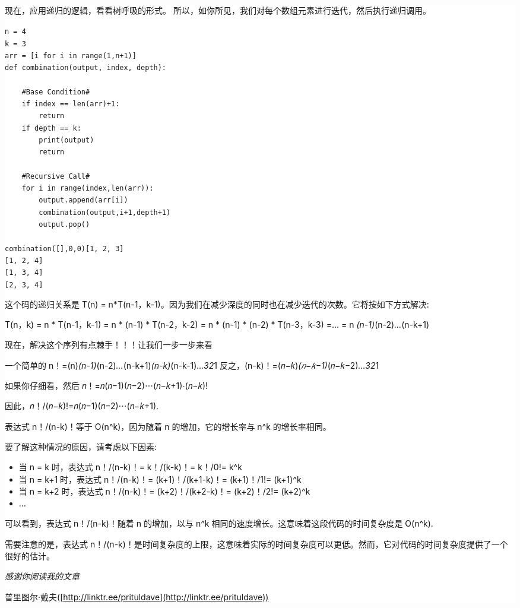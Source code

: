 现在，应用递归的逻辑，看看树呼吸的形式。
所以，如你所见，我们对每个数组元素进行迭代，然后执行递归调用。

```
n = 4
k = 3
arr = [i for i in range(1,n+1)]
def combination(output, index, depth):

    #Base Condition#
    if index == len(arr)+1:
        return
    if depth == k:
        print(output)
        return

    #Recursive Call#
    for i in range(index,len(arr)):
        output.append(arr[i])
        combination(output,i+1,depth+1)
        output.pop()

combination([],0,0)[1, 2, 3]
[1, 2, 4]
[1, 3, 4]
[2, 3, 4]
```

这个码的递归关系是 T(n) = n*T(n-1，k-1)。因为我们在减少深度的同时也在减少迭代的次数。它将按如下方式解决:

T(n，k) = n * T(n-1，k-1)
= n * (n-1) * T(n-2，k-2)
= n * (n-1) * (n-2) * T(n-3，k-3)
=…
= n *(n-1)*(n-2)*…*(n-k+1)

现在，解决这个序列有点棘手！！！让我们一步一步来看

一个简单的 n！=(n)*(n-1)*(n-2)*…*(n-k+1)*(n-k)*(n-k-1)*…32*1
反之，(n-k)！=(𝑛−𝑘)*(𝑛−𝑘−1)*(𝑛−𝑘−2)*…32*1

如果你仔细看，然后
𝑛！=𝑛(𝑛−1)(𝑛−2)⋯(𝑛−𝑘+1)⋅(𝑛−𝑘)!

因此，𝑛！/(𝑛−𝑘)!=𝑛(𝑛−1)(𝑛−2)⋯(𝑛−𝑘+1).

表达式 n！/(n-k)！等于 O(n^k)，因为随着 n 的增加，它的增长率与 n^k 的增长率相同。

要了解这种情况的原因，请考虑以下因素:

*   当 n = k 时，表达式 n！/(n-k)！= k！/(k-k)！= k！/0!= k^k
*   当 n = k+1 时，表达式 n！/(n-k)！= (k+1)！/(k+1-k)！= (k+1)！/1!= (k+1)^k
*   当 n = k+2 时，表达式 n！/(n-k)！= (k+2)！/(k+2-k)！= (k+2)！/2!= (k+2)^k
*   …

可以看到，表达式 n！/(n-k)！随着 n 的增加，以与 n^k 相同的速度增长。这意味着这段代码的时间复杂度是 O(n^k).

需要注意的是，表达式 n！/(n-k)！是时间复杂度的上限，这意味着实际的时间复杂度可以更低。然而，它对代码的时间复杂度提供了一个很好的估计。

*感谢你阅读我的文章*

普里图尔·戴夫([http://linktr.ee/prituldave](http://linktr.ee/prituldave))